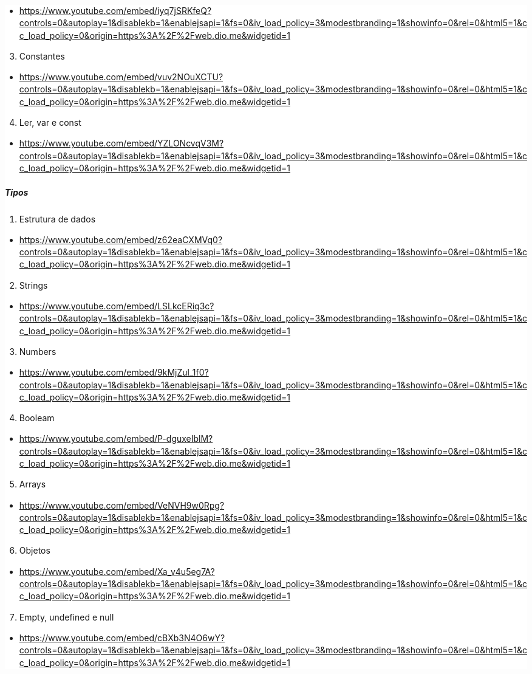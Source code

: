 - https://www.youtube.com/embed/iyq7jSRKfeQ?controls=0&autoplay=1&disablekb=1&enablejsapi=1&fs=0&iv_load_policy=3&modestbranding=1&showinfo=0&rel=0&html5=1&cc_load_policy=0&origin=https%3A%2F%2Fweb.dio.me&widgetid=1

3. Constantes

- https://www.youtube.com/embed/vuv2NOuXCTU?controls=0&autoplay=1&disablekb=1&enablejsapi=1&fs=0&iv_load_policy=3&modestbranding=1&showinfo=0&rel=0&html5=1&cc_load_policy=0&origin=https%3A%2F%2Fweb.dio.me&widgetid=1

4. Ler, var e const

- https://www.youtube.com/embed/YZLONcvqV3M?controls=0&autoplay=1&disablekb=1&enablejsapi=1&fs=0&iv_load_policy=3&modestbranding=1&showinfo=0&rel=0&html5=1&cc_load_policy=0&origin=https%3A%2F%2Fweb.dio.me&widgetid=1

##### Tipos

1. Estrutura de dados

- https://www.youtube.com/embed/z62eaCXMVq0?controls=0&autoplay=1&disablekb=1&enablejsapi=1&fs=0&iv_load_policy=3&modestbranding=1&showinfo=0&rel=0&html5=1&cc_load_policy=0&origin=https%3A%2F%2Fweb.dio.me&widgetid=1

2. Strings

- https://www.youtube.com/embed/LSLkcERiq3c?controls=0&autoplay=1&disablekb=1&enablejsapi=1&fs=0&iv_load_policy=3&modestbranding=1&showinfo=0&rel=0&html5=1&cc_load_policy=0&origin=https%3A%2F%2Fweb.dio.me&widgetid=1

3. Numbers 

- https://www.youtube.com/embed/9kMjZul_1f0?controls=0&autoplay=1&disablekb=1&enablejsapi=1&fs=0&iv_load_policy=3&modestbranding=1&showinfo=0&rel=0&html5=1&cc_load_policy=0&origin=https%3A%2F%2Fweb.dio.me&widgetid=1

4. Booleam

- https://www.youtube.com/embed/P-dguxeIblM?controls=0&autoplay=1&disablekb=1&enablejsapi=1&fs=0&iv_load_policy=3&modestbranding=1&showinfo=0&rel=0&html5=1&cc_load_policy=0&origin=https%3A%2F%2Fweb.dio.me&widgetid=1

5. Arrays 

- https://www.youtube.com/embed/VeNVH9w0Rpg?controls=0&autoplay=1&disablekb=1&enablejsapi=1&fs=0&iv_load_policy=3&modestbranding=1&showinfo=0&rel=0&html5=1&cc_load_policy=0&origin=https%3A%2F%2Fweb.dio.me&widgetid=1

6. Objetos 

- https://www.youtube.com/embed/Xa_v4u5eg7A?controls=0&autoplay=1&disablekb=1&enablejsapi=1&fs=0&iv_load_policy=3&modestbranding=1&showinfo=0&rel=0&html5=1&cc_load_policy=0&origin=https%3A%2F%2Fweb.dio.me&widgetid=1

7. Empty, undefined e null

- https://www.youtube.com/embed/cBXb3N4O6wY?controls=0&autoplay=1&disablekb=1&enablejsapi=1&fs=0&iv_load_policy=3&modestbranding=1&showinfo=0&rel=0&html5=1&cc_load_policy=0&origin=https%3A%2F%2Fweb.dio.me&widgetid=1
